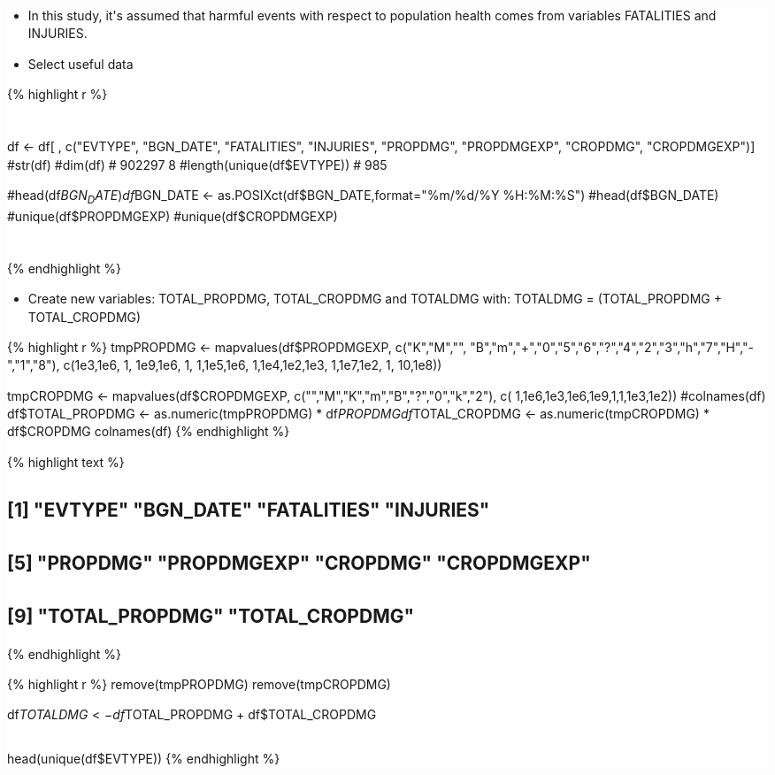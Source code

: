 - In this study, it's assumed that harmful events with respect to population health comes from variables FATALITIES and INJURIES.

- Select useful data

{% highlight r %}
#
df <- df[ , c("EVTYPE", "BGN_DATE", "FATALITIES", "INJURIES", "PROPDMG", "PROPDMGEXP", "CROPDMG", "CROPDMGEXP")]
#str(df)
#dim(df) # 902297      8
#length(unique(df$EVTYPE)) # 985

#head(df$BGN_DATE)
df$BGN_DATE <- as.POSIXct(df$BGN_DATE,format="%m/%d/%Y %H:%M:%S")
#head(df$BGN_DATE)
#unique(df$PROPDMGEXP)
#unique(df$CROPDMGEXP)
#
{% endhighlight %}

- Create new variables: TOTAL_PROPDMG, TOTAL_CROPDMG and TOTALDMG with: TOTALDMG = (TOTAL_PROPDMG + TOTAL_CROPDMG)


{% highlight r %}
tmpPROPDMG <- mapvalues(df$PROPDMGEXP,
                         c("K","M","", "B","m","+","0","5","6","?","4","2","3","h","7","H","-","1","8"), 
                         c(1e3,1e6, 1, 1e9,1e6,  1,  1,1e5,1e6,  1,1e4,1e2,1e3,  1,1e7,1e2,  1, 10,1e8))

tmpCROPDMG <- mapvalues(df$CROPDMGEXP,
                         c("","M","K","m","B","?","0","k","2"),
                         c( 1,1e6,1e3,1e6,1e9,1,1,1e3,1e2))
#colnames(df)
df$TOTAL_PROPDMG <- as.numeric(tmpPROPDMG) * df$PROPDMG
df$TOTAL_CROPDMG <- as.numeric(tmpCROPDMG) * df$CROPDMG
colnames(df)
{% endhighlight %}



{% highlight text %}
##  [1] "EVTYPE"        "BGN_DATE"      "FATALITIES"    "INJURIES"     
##  [5] "PROPDMG"       "PROPDMGEXP"    "CROPDMG"       "CROPDMGEXP"   
##  [9] "TOTAL_PROPDMG" "TOTAL_CROPDMG"
{% endhighlight %}



{% highlight r %}
remove(tmpPROPDMG)
remove(tmpCROPDMG)

df$TOTALDMG <- df$TOTAL_PROPDMG + df$TOTAL_CROPDMG
##
head(unique(df$EVTYPE))
{% endhighlight %}

